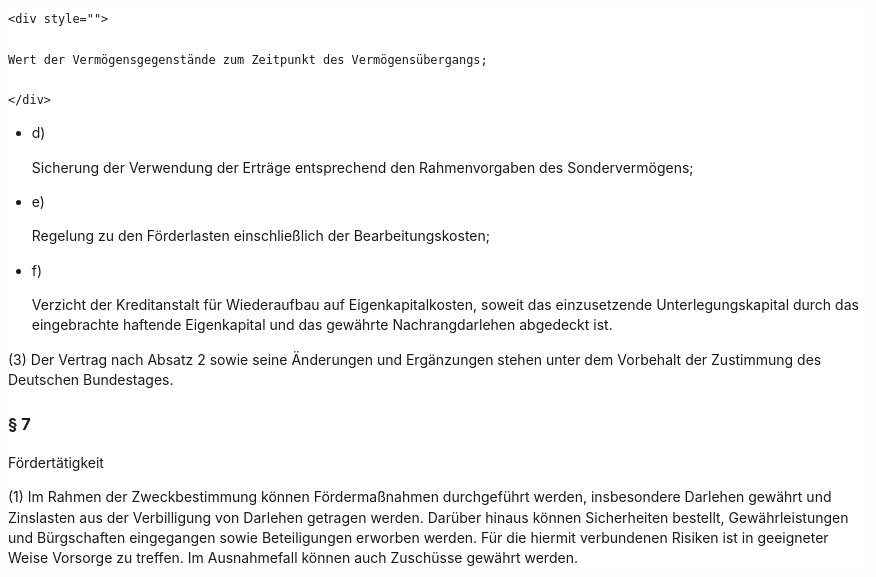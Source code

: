     <div style="">
    
    Wert der Vermögensgegenstände zum Zeitpunkt des Vermögensübergangs;
    
    </div>

  - d)
    
    <div style="">
    
    Sicherung der Verwendung der Erträge entsprechend den Rahmenvorgaben
    des Sondervermögens;
    
    </div>

  - e)
    
    <div style="">
    
    Regelung zu den Förderlasten einschließlich der Bearbeitungskosten;
    
    </div>

  - f)
    
    <div style="">
    
    Verzicht der Kreditanstalt für Wiederaufbau auf Eigenkapitalkosten,
    soweit das einzusetzende Unterlegungskapital durch das eingebrachte
    haftende Eigenkapital und das gewährte Nachrangdarlehen abgedeckt
    ist.
    
    </div>

</div>

<div class="jurAbsatz">

(3) Der Vertrag nach Absatz 2 sowie seine Änderungen und Ergänzungen
stehen unter dem Vorbehalt der Zustimmung des Deutschen Bundestages.

</div>

</div>

</div>

</div>

<span id="BJNR116010007BJNE000700000.html"></span>

### § 7  
Fördertätigkeit

<div>

<div class="jnhtml">

<div>

<div class="jurAbsatz">

(1) Im Rahmen der Zweckbestimmung können Fördermaßnahmen durchgeführt
werden, insbesondere Darlehen gewährt und Zinslasten aus der
Verbilligung von Darlehen getragen werden. Darüber hinaus können
Sicherheiten bestellt, Gewährleistungen und Bürgschaften eingegangen
sowie Beteiligungen erworben werden. Für die hiermit verbundenen Risiken
ist in geeigneter Weise Vorsorge zu treffen. Im Ausnahmefall können auch
Zuschüsse gewährt werden.
